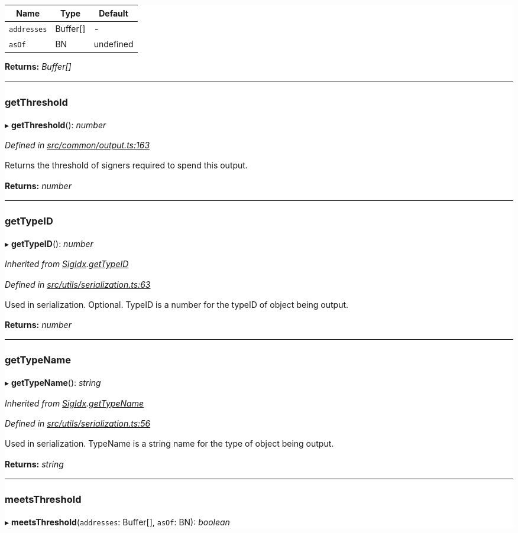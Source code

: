 | Name        | Type     | Default   |
| ----------- | -------- | --------- |
| `addresses` | Buffer[] | -         |
| `asOf`      | BN       | undefined |

**Returns:** _Buffer[]_

---

### getThreshold

▸ **getThreshold**(): _number_

_Defined in [src/common/output.ts:163](https://github.com/chain4travel/caminojs/blob/3883166/src/common/output.ts#L163)_

Returns the threshold of signers required to spend this output.

**Returns:** _number_

---

### getTypeID

▸ **getTypeID**(): _number_

_Inherited from [SigIdx](common_signature.sigidx).[getTypeID](common_signature.sigidx#gettypeid)_

_Defined in [src/utils/serialization.ts:63](https://github.com/chain4travel/caminojs/blob/3883166/src/utils/serialization.ts#L63)_

Used in serialization. Optional. TypeID is a number for the typeID of object being output.

**Returns:** _number_

---

### getTypeName

▸ **getTypeName**(): _string_

_Inherited from [SigIdx](common_signature.sigidx).[getTypeName](common_signature.sigidx#gettypename)_

_Defined in [src/utils/serialization.ts:56](https://github.com/chain4travel/caminojs/blob/3883166/src/utils/serialization.ts#L56)_

Used in serialization. TypeName is a string name for the type of object being output.

**Returns:** _string_

---

### meetsThreshold

▸ **meetsThreshold**(`addresses`: Buffer[], `asOf`: BN): _boolean_
